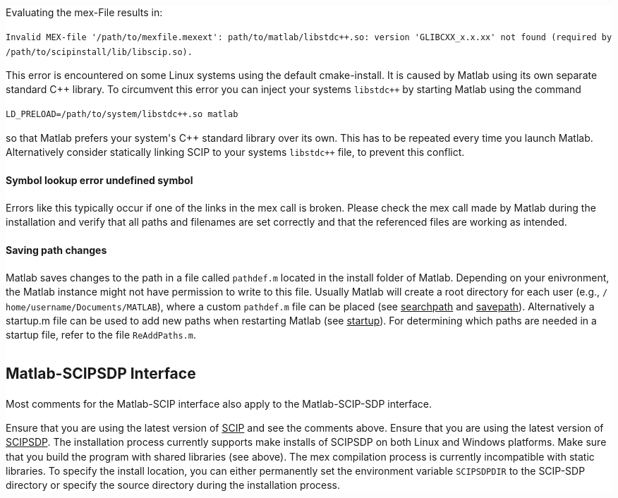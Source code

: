 Evaluating the mex-File results in:

`Invalid MEX-file '/path/to/mexfile.mexext': path/to/matlab/libstdc++.so: version 'GLIBCXX_x.x.xx' not found (required by /path/to/scipinstall/lib/libscip.so).`

This error is encountered on some Linux systems using the default
cmake-install.  It is caused by Matlab using its own separate standard
C++ library.  To circumvent this error you can inject your systems
``libstdc++`` by starting Matlab using the command

 `LD_PRELOAD=/path/to/system/libstdc++.so matlab`

so that Matlab prefers your system's C++ standard library over its
own. This has to be repeated every time you launch
Matlab. Alternatively consider statically linking SCIP to your systems
`libstdc++` file, to prevent this conflict.

#### Symbol lookup error undefined symbol

Errors like this typically occur if one of the links in the mex call
is broken. Please check the mex call made by Matlab during the
installation and verify that all paths and filenames are set correctly
and that the referenced files are working as intended.

#### Saving path changes

Matlab saves changes to the path in a file called `pathdef.m` located
in the install folder of Matlab. Depending on your enivronment, the
Matlab instance might not have permission to write to this
file. Usually Matlab will create a root directory for each user
(e.g., `/home/username/Documents/MATLAB`), where a custom `pathdef.m`
file can be placed (see
[searchpath](https://de.mathworks.com/help/matlab/matlab_env/what-is-the-matlab-search-path.html)
and
[savepath](https://de.mathworks.com/help/matlab/ref/savepath.html)).
Alternatively a startup.m file can be used to add new paths when
restarting Matlab (see
[startup](https://de.mathworks.com/help/matlab/ref/startup.html)).
For determining which paths are needed in a startup file, refer to the
file `ReAddPaths.m`.


## Matlab-SCIPSDP Interface

Most comments for the Matlab-SCIP interface also apply to the
Matlab-SCIP-SDP interface.

Ensure that you are using the latest version of
[SCIP](https://www.scipopt.org/) and see the comments above.  Ensure
that you are using the latest version of
[SCIPSDP](http://www.opt.tu-darmstadt.de/scipsdp/).  The installation
process currently supports make installs of SCIPSDP on both Linux and
Windows platforms.  Make sure that you build the program with shared
libraries (see above). The mex compilation process is currently
incompatible with static libraries. To specify the install location,
you can either permanently set the environment variable `SCIPSDPDIR`
to the SCIP-SDP directory or specify the source directory during the
installation process.
